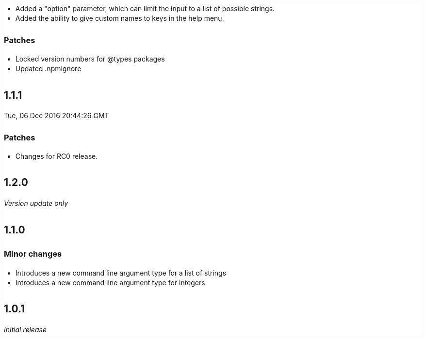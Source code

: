 - Added a "option" parameter, which can limit the input to a list of possible strings.
- Added the ability to give custom names to keys in the help menu.

### Patches

- Locked version numbers for @types packages
- Updated .npmignore

## 1.1.1
Tue, 06 Dec 2016 20:44:26 GMT

### Patches

- Changes for RC0 release.

## 1.2.0

_Version update only_

## 1.1.0

### Minor changes

- Introduces a new command line argument type for a list of strings
- Introduces a new command line argument type for integers

## 1.0.1

_Initial release_

